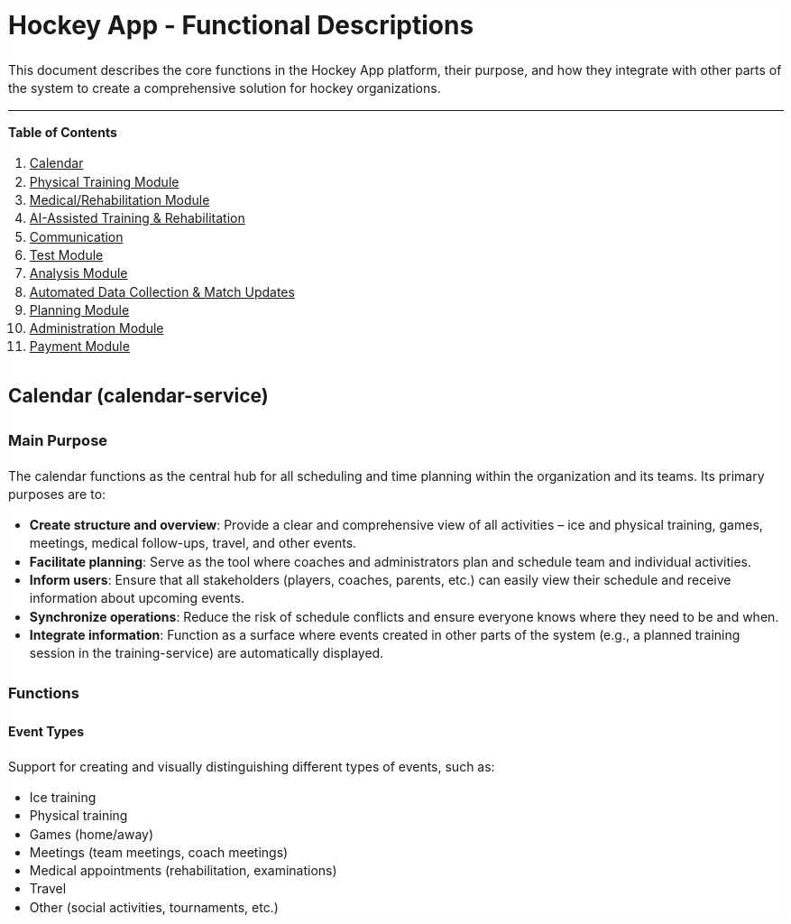 # Hockey App - Functional Descriptions

This document describes the core functions in the Hockey App platform, their purpose, and how they integrate with other parts of the system to create a comprehensive solution for hockey organizations.

---

**Table of Contents**
1. [Calendar](#calendar-calendar-service)
2. [Physical Training Module](#physical-training-module-training-service)
3. [Medical/Rehabilitation Module](#medicalrehabilitation-module-medical-service)
4. [AI-Assisted Training & Rehabilitation](#ai-assisted-training--rehabilitation)
5. [Communication](#communication-communication-service)
6. [Test Module](#test-module-training-service)
7. [Analysis Module](#analysis-module-statistics-service)
8. [Automated Data Collection & Match Updates](#automated-data-collection--match-updates)
9. [Planning Module](#planning-module-planning-service)
10. [Administration Module](#administration-module-admin-service)
11. [Payment Module](#payment-module-payment-service)

## Calendar (calendar-service)

### Main Purpose
The calendar functions as the central hub for all scheduling and time planning within the organization and its teams. Its primary purposes are to:

- **Create structure and overview**: Provide a clear and comprehensive view of all activities – ice and physical training, games, meetings, medical follow-ups, travel, and other events.
- **Facilitate planning**: Serve as the tool where coaches and administrators plan and schedule team and individual activities.
- **Inform users**: Ensure that all stakeholders (players, coaches, parents, etc.) can easily view their schedule and receive information about upcoming events.
- **Synchronize operations**: Reduce the risk of schedule conflicts and ensure everyone knows where they need to be and when.
- **Integrate information**: Function as a surface where events created in other parts of the system (e.g., a planned training session in the training-service) are automatically displayed.

### Functions

#### Event Types
Support for creating and visually distinguishing different types of events, such as:
- Ice training
- Physical training
- Games (home/away)
- Meetings (team meetings, coach meetings)
- Medical appointments (rehabilitation, examinations)
- Travel
- Other (social activities, tournaments, etc.)
